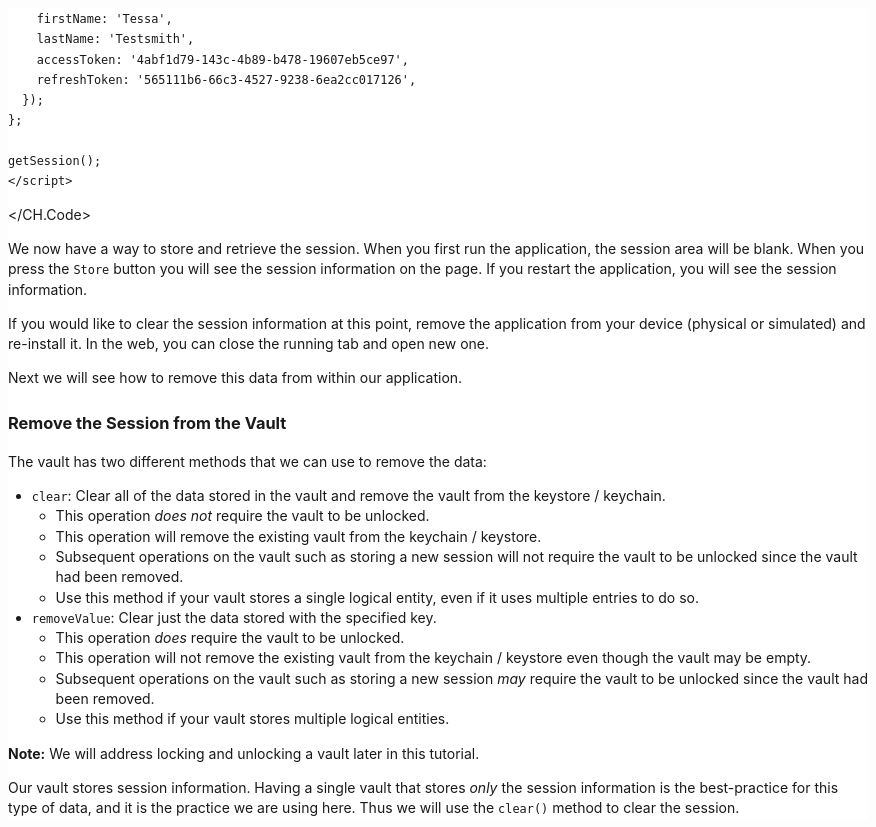 ```vue src/views/Tab1Page.vue focus=48[9:19],60
    firstName: 'Tessa',
    lastName: 'Testsmith',
    accessToken: '4abf1d79-143c-4b89-b478-19607eb5ce97',
    refreshToken: '565111b6-66c3-4527-9238-6ea2cc017126',
  });
};

getSession();
</script>
```

</CH.Code>

We now have a way to store and retrieve the session. When you first run the application, the session area will be blank.
When you press the `Store` button you will see the session information on the page. If you restart the application,
you will see the session information.

If you would like to clear the session information at this point, remove the application from your device (physical
or simulated) and re-install it. In the web, you can close the running tab and open new one.

Next we will see how to remove this data from within our application.

### Remove the Session from the Vault

The vault has two different methods that we can use to remove the data:

- `clear`: Clear all of the data stored in the vault and remove the vault from the keystore / keychain.
  - This operation _does not_ require the vault to be unlocked.
  - This operation will remove the existing vault from the keychain / keystore.
  - Subsequent operations on the vault such as storing a new session will not require the vault to be unlocked
    since the vault had been removed.
  - Use this method if your vault stores a single logical entity, even if it uses multiple entries to do so.
- `removeValue`: Clear just the data stored with the specified key.
  - This operation _does_ require the vault to be unlocked.
  - This operation will not remove the existing vault from the keychain / keystore even though the vault may
    be empty.
  - Subsequent operations on the vault such as storing a new session _may_ require the vault to be unlocked
    since the vault had been removed.
  - Use this method if your vault stores multiple logical entities.

**Note:** We will address locking and unlocking a vault later in this tutorial.

Our vault stores session information. Having a single vault that stores _only_ the session information is the
best-practice for this type of data, and it is the practice we are using here. Thus we will use the `clear()`
method to clear the session.
